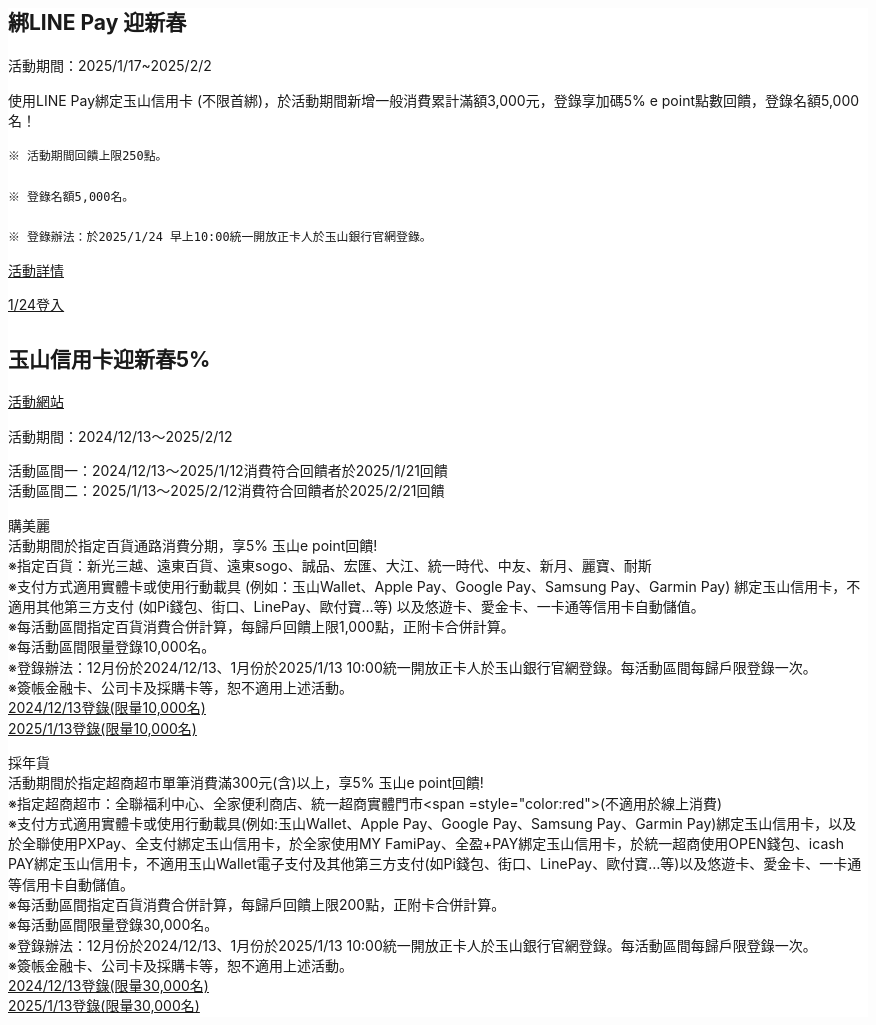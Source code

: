 ##  綁LINE Pay 迎新春

活動期間：2025/1/17~2025/2/2

使用LINE Pay綁定玉山信用卡 (不限首綁)，於活動期間新增一般消費累計滿額3,000元，登錄享加碼5% e point點數回饋，登錄名額5,000名！

    ※ 活動期間回饋上限250點。

    ※ 登錄名額5,000名。

    ※ 登錄辦法：於2025/1/24 早上10:00統一開放正卡人於玉山銀行官網登錄。

[活動詳情](https://www.esunbank.com/zh-tw/personal/credit-card/discount/shopInfo?sno=8003)

[1/24登入](https://card.esunbank.com.tw/EsunCreditweb/txnservice/Activity/RegisterEvent?EventId=LP2504&mac=abedddf4eaab4581f9c1fa63b549d7303b8479f6f37edd1354d66c66c50c3d8b)

##  玉山信用卡迎新春5%

[活動網站](https://event.esunbank.com.tw/credit/1131128new/index.html)

活動期間：2024/12/13～2025/2/12

活動區間一：2024/12/13～2025/1/12消費符合回饋者於2025/1/21回饋<br>
活動區間二：2025/1/13～2025/2/12消費符合回饋者於2025/2/21回饋

購美麗<br>
活動期間於指定百貨通路消費分期，享5% 玉山e point回饋!<br>
    ※指定百貨：新光三越、遠東百貨、遠東sogo、誠品、宏匯、大江、統一時代、中友、新月、麗寶、耐斯<br>
    ※支付方式適用實體卡或使用行動載具 (例如：玉山Wallet、Apple Pay、Google Pay、Samsung Pay、Garmin Pay) 綁定玉山信用卡，不適用其他第三方支付 (如Pi錢包、街口、LinePay、歐付寶…等) 以及悠遊卡、愛金卡、一卡通等信用卡自動儲值。<br>
    ※每活動區間指定百貨消費合併計算，每歸戶回饋上限1,000點，正附卡合併計算。<br>
    ※每活動區間限量登錄10,000名。<br>
    ※登錄辦法：12月份於2024/12/13、1月份於2025/1/13 10:00統一開放正卡人於玉山銀行官網登錄。每活動區間每歸戶限登錄一次。<br>
    ※簽帳金融卡、公司卡及採購卡等，恕不適用上述活動。<br>
    [2024/12/13登錄(限量10,000名)](https://card.esunbank.com.tw/EsunCreditweb/txnservice/Activity/RegisterEvent?EventId=DP2412&mac=17a7a5679bd9a134d0d988dd2ba3f534392cd3b7d84778f9d8ce511455b6ab7a)
    <br>
    [2025/1/13登錄(限量10,000名)](https://card.esunbank.com.tw/EsunCreditweb/txnservice/Activity/RegisterEvent?EventId=DP2501&mac=ff1ff307cab9177d81317dd51d682e014120aab54bde30fc24a6d075c52efb08)

採年貨<br>
活動期間於指定超商超市單筆消費滿300元(含)以上，享5% 玉山e point回饋!<br>
    ※指定超商超市：全聯福利中心、全家便利商店、統一超商實體門市<span =style="color:red">(不適用於線上消費)</span><br>
    ※支付方式適用實體卡或使用行動載具(例如:玉山Wallet、Apple Pay、Google Pay、Samsung Pay、Garmin Pay)綁定玉山信用卡，以及於全聯使用PXPay、全支付綁定玉山信用卡，於全家使用MY FamiPay、全盈+PAY綁定玉山信用卡，於統一超商使用OPEN錢包、icash PAY綁定玉山信用卡，不適用玉山Wallet電子支付及其他第三方支付(如Pi錢包、街口、LinePay、歐付寶…等)以及悠遊卡、愛金卡、一卡通等信用卡自動儲值。<br>
    ※每活動區間指定百貨消費合併計算，每歸戶回饋上限200點，正附卡合併計算。<br>
    ※每活動區間限量登錄30,000名。<br>
    ※登錄辦法：12月份於2024/12/13、1月份於2025/1/13 10:00統一開放正卡人於玉山銀行官網登錄。每活動區間每歸戶限登錄一次。<br>
    ※簽帳金融卡、公司卡及採購卡等，恕不適用上述活動。<br>
    [2024/12/13登錄(限量30,000名)](https://card.esunbank.com.tw/EsunCreditweb/txnservice/Activity/RegisterEvent?EventId=NY2412&mac=6cd1eb4ef5731f31d7e1f0583f185f62ce3e8618b92f0c3aef194ee12d57d008)
    <br>
    [2025/1/13登錄(限量30,000名)](https://card.esunbank.com.tw/EsunCreditweb/txnservice/Activity/RegisterEvent?EventId=NY2501&mac=8b3dd72a569f30d04dd413bf4f8f6881b592ed12e40b0779d9534503c6eeec92)
